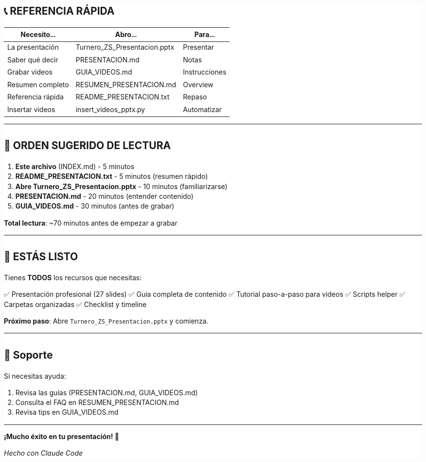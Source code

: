 
## 📞 REFERENCIA RÁPIDA

| Necesito... | Abro... | Para... |
|------------|---------|---------|
| La presentación | Turnero_ZS_Presentacion.pptx | Presentar |
| Saber qué decir | PRESENTACION.md | Notas |
| Grabar videos | GUIA_VIDEOS.md | Instrucciones |
| Resumen completo | RESUMEN_PRESENTACION.md | Overview |
| Referencia rápida | README_PRESENTACION.txt | Repaso |
| Insertar videos | insert_videos_pptx.py | Automatizar |

---

## 🎯 ORDEN SUGERIDO DE LECTURA

1. **Este archivo** (INDEX.md) - 5 minutos
2. **README_PRESENTACION.txt** - 5 minutos (resumen rápido)
3. **Abre Turnero_ZS_Presentacion.pptx** - 10 minutos (familiarizarse)
4. **PRESENTACION.md** - 20 minutos (entender contenido)
5. **GUIA_VIDEOS.md** - 30 minutos (antes de grabar)

**Total lectura**: ~70 minutos antes de empezar a grabar

---

## 🚀 ESTÁS LISTO

Tienes **TODOS** los recursos que necesitas:

✅ Presentación profesional (27 slides)
✅ Guía completa de contenido
✅ Tutorial paso-a-paso para videos
✅ Scripts helper
✅ Carpetas organizadas
✅ Checklist y timeline

**Próximo paso**: Abre `Turnero_ZS_Presentacion.pptx` y comienza.

---

## 📧 Soporte

Si necesitas ayuda:
1. Revisa las guías (PRESENTACION.md, GUIA_VIDEOS.md)
2. Consulta el FAQ en RESUMEN_PRESENTACION.md
3. Revisa tips en GUIA_VIDEOS.md

---

**¡Mucho éxito en tu presentación! 🚀**

*Hecho con Claude Code*

